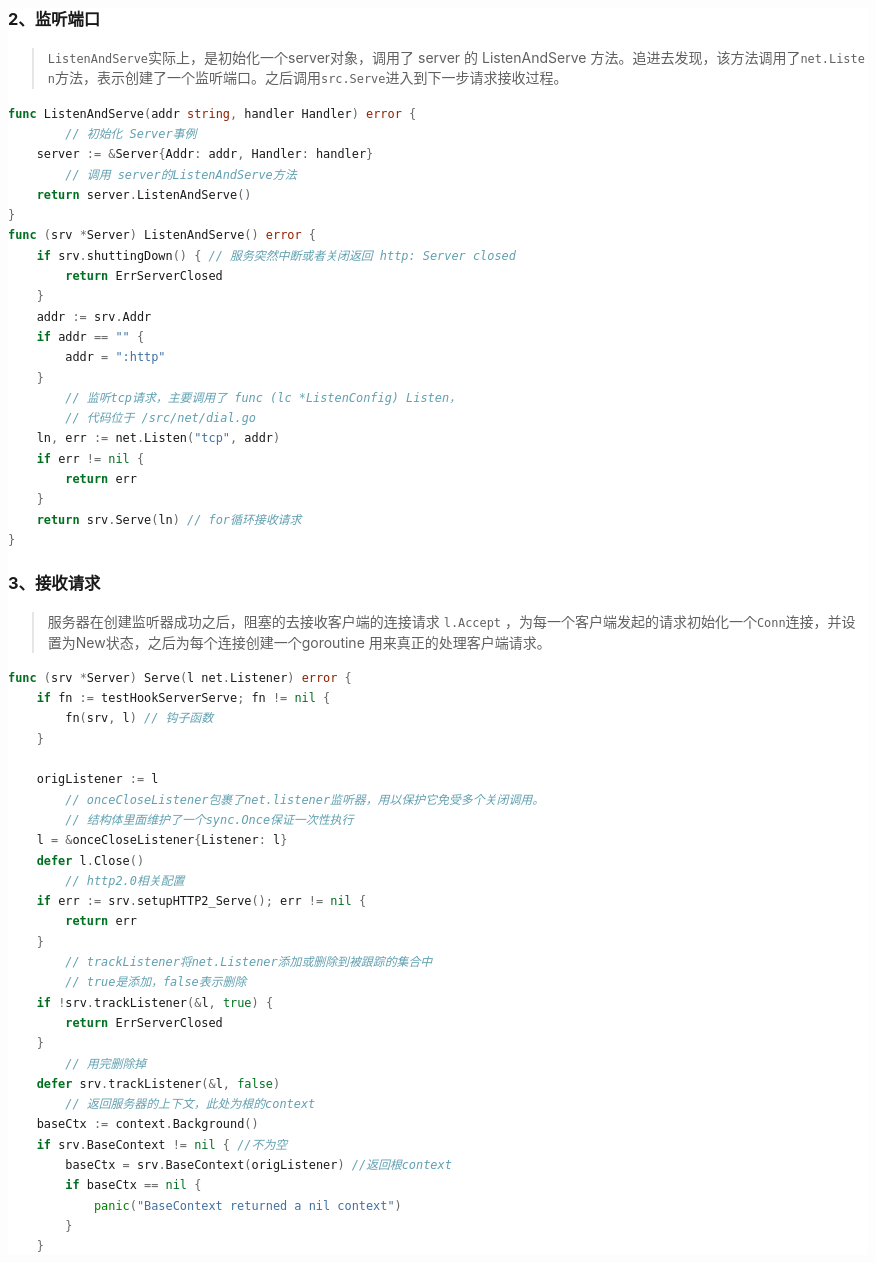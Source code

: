### 2、监听端口

> `ListenAndServe`实际上，是初始化一个server对象，调用了 server 的 ListenAndServe 方法。追进去发现，该方法调用了`net.Listen`方法，表示创建了一个监听端口。之后调用`src.Serve`进入到下一步请求接收过程。

```go
func ListenAndServe(addr string, handler Handler) error {
        // 初始化 Server事例
	server := &Server{Addr: addr, Handler: handler}
        // 调用 server的ListenAndServe方法
	return server.ListenAndServe()
}
func (srv *Server) ListenAndServe() error {
	if srv.shuttingDown() { // 服务突然中断或者关闭返回 http: Server closed
		return ErrServerClosed
	}
	addr := srv.Addr
	if addr == "" {
		addr = ":http"
	}
        // 监听tcp请求，主要调用了 func (lc *ListenConfig) Listen，
        // 代码位于 /src/net/dial.go
	ln, err := net.Listen("tcp", addr) 
	if err != nil {
		return err
	}
	return srv.Serve(ln) // for循环接收请求
}
```

### 3、接收请求

> 服务器在创建监听器成功之后，阻塞的去接收客户端的连接请求 `l.Accept` ，为每一个客户端发起的请求初始化一个`Conn`连接，并设置为New状态，之后为每个连接创建一个goroutine 用来真正的处理客户端请求。

```go
func (srv *Server) Serve(l net.Listener) error {
	if fn := testHookServerServe; fn != nil {
		fn(srv, l) // 钩子函数
	}

	origListener := l 
        // onceCloseListener包裹了net.listener监听器，用以保护它免受多个关闭调用。
        // 结构体里面维护了一个sync.Once保证一次性执行
	l = &onceCloseListener{Listener: l}
	defer l.Close()
        // http2.0相关配置
	if err := srv.setupHTTP2_Serve(); err != nil {
		return err
	}
        // trackListener将net.Listener添加或删除到被跟踪的集合中
        // true是添加，false表示删除
	if !srv.trackListener(&l, true) {
		return ErrServerClosed
	}
        // 用完删除掉
	defer srv.trackListener(&l, false)
        // 返回服务器的上下文，此处为根的context
	baseCtx := context.Background()
	if srv.BaseContext != nil { //不为空
		baseCtx = srv.BaseContext(origListener) //返回根context
		if baseCtx == nil {
			panic("BaseContext returned a nil context")
		}
	}
```